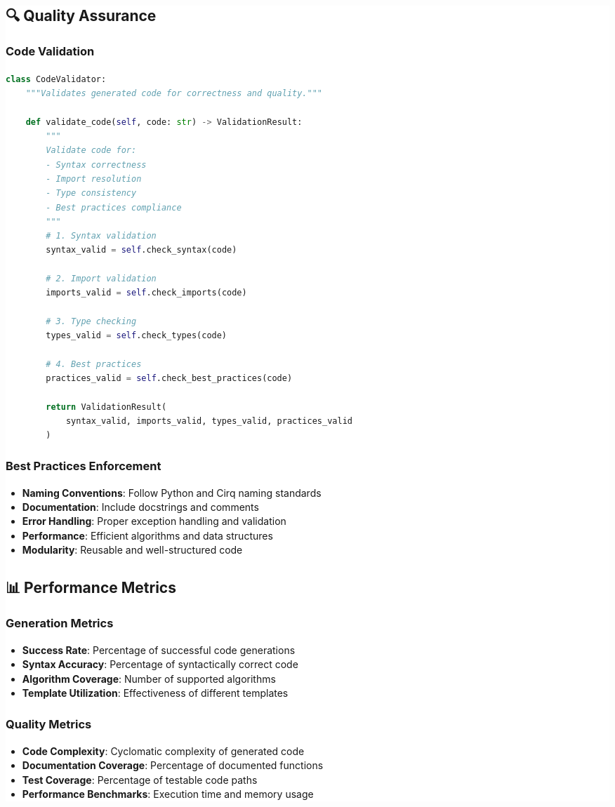 ## 🔍 Quality Assurance

### Code Validation
```python
class CodeValidator:
    """Validates generated code for correctness and quality."""
    
    def validate_code(self, code: str) -> ValidationResult:
        """
        Validate code for:
        - Syntax correctness
        - Import resolution
        - Type consistency
        - Best practices compliance
        """
        # 1. Syntax validation
        syntax_valid = self.check_syntax(code)
        
        # 2. Import validation
        imports_valid = self.check_imports(code)
        
        # 3. Type checking
        types_valid = self.check_types(code)
        
        # 4. Best practices
        practices_valid = self.check_best_practices(code)
        
        return ValidationResult(
            syntax_valid, imports_valid, types_valid, practices_valid
        )
```

### Best Practices Enforcement
- **Naming Conventions**: Follow Python and Cirq naming standards
- **Documentation**: Include docstrings and comments
- **Error Handling**: Proper exception handling and validation
- **Performance**: Efficient algorithms and data structures
- **Modularity**: Reusable and well-structured code

## 📊 Performance Metrics

### Generation Metrics
- **Success Rate**: Percentage of successful code generations
- **Syntax Accuracy**: Percentage of syntactically correct code
- **Algorithm Coverage**: Number of supported algorithms
- **Template Utilization**: Effectiveness of different templates

### Quality Metrics
- **Code Complexity**: Cyclomatic complexity of generated code
- **Documentation Coverage**: Percentage of documented functions
- **Test Coverage**: Percentage of testable code paths
- **Performance Benchmarks**: Execution time and memory usage
